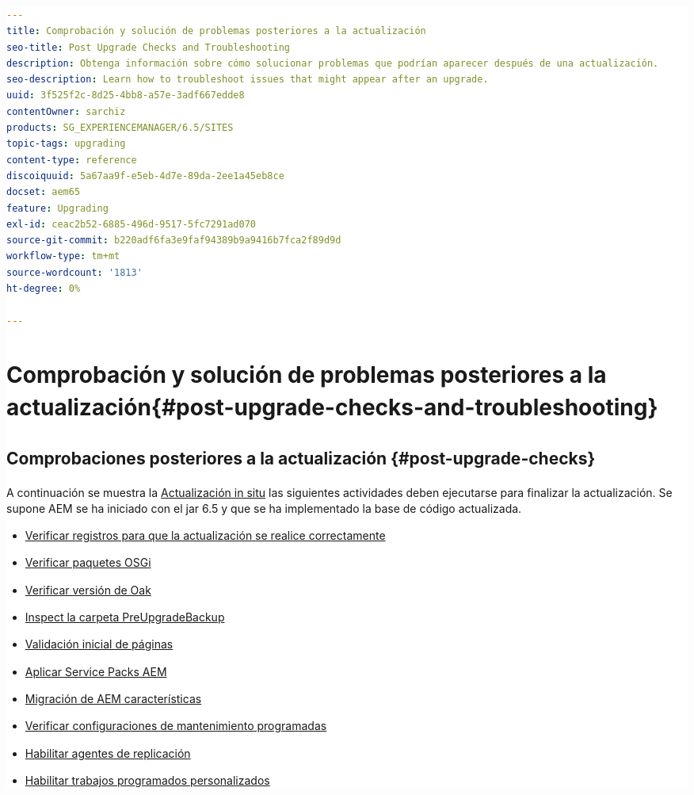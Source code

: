```yaml
---
title: Comprobación y solución de problemas posteriores a la actualización
seo-title: Post Upgrade Checks and Troubleshooting
description: Obtenga información sobre cómo solucionar problemas que podrían aparecer después de una actualización.
seo-description: Learn how to troubleshoot issues that might appear after an upgrade.
uuid: 3f525f2c-8d25-4bb8-a57e-3adf667edde8
contentOwner: sarchiz
products: SG_EXPERIENCEMANAGER/6.5/SITES
topic-tags: upgrading
content-type: reference
discoiquuid: 5a67aa9f-e5eb-4d7e-89da-2ee1a45eb8ce
docset: aem65
feature: Upgrading
exl-id: ceac2b52-6885-496d-9517-5fc7291ad070
source-git-commit: b220adf6fa3e9faf94389b9a9416b7fca2f89d9d
workflow-type: tm+mt
source-wordcount: '1813'
ht-degree: 0%

---
```


# Comprobación y solución de problemas posteriores a la actualización{#post-upgrade-checks-and-troubleshooting}

## Comprobaciones posteriores a la actualización {#post-upgrade-checks}

A continuación se muestra la [Actualización in situ](/help/sites-deploying/in-place-upgrade.md) las siguientes actividades deben ejecutarse para finalizar la actualización. Se supone AEM se ha iniciado con el jar 6.5 y que se ha implementado la base de código actualizada.

* [Verificar registros para que la actualización se realice correctamente](#main-pars-header-290365562)

* [Verificar paquetes OSGi](#main-pars-header-1637350649)

* [Verificar versión de Oak](#main-pars-header-1293049773)

* [Inspect la carpeta PreUpgradeBackup](#main-pars-header-988995987)

* [Validación inicial de páginas](#main-pars-header-20827371)
* [Aplicar Service Packs AEM](#main-pars-header-215142387)

* [Migración de AEM características](#main-pars-header-1434457709)

* [Verificar configuraciones de mantenimiento programadas](#main-pars-header-1552730183)

* [Habilitar agentes de replicación](#main-pars-header-823243751)

* [Habilitar trabajos programados personalizados](#main-pars-header-244535083)
